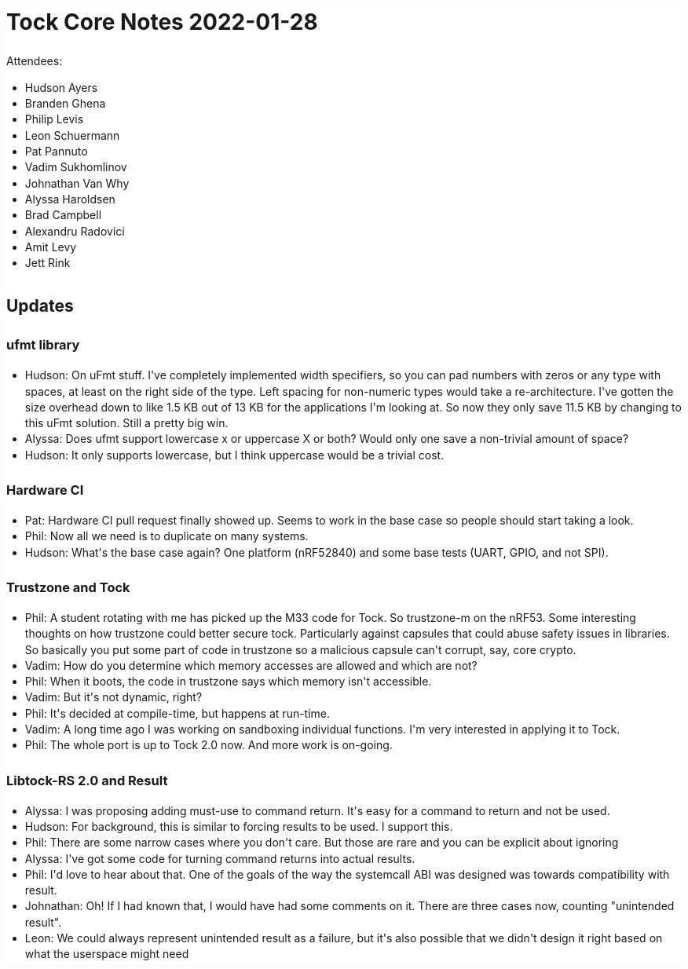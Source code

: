 # Tock Core Notes 2022-01-28

Attendees:
- Hudson Ayers
- Branden Ghena
- Philip Levis
- Leon Schuermann
- Pat Pannuto
- Vadim Sukhomlinov
- Johnathan Van Why
- Alyssa Haroldsen
- Brad Campbell
- Alexandru Radovici
- Amit Levy
- Jett Rink

## Updates

### ufmt library
 * Hudson: On uFmt stuff. I've completely implemented width specifiers, so you can pad numbers with zeros or any type with spaces, at least on the right side of the type. Left spacing for non-numeric types would take a re-architecture. I've gotten the size overhead down to like 1.5 KB out of 13 KB for the applications I'm looking at. So now they only save 11.5 KB by changing to this uFmt solution. Still a pretty big win.
 * Alyssa: Does ufmt support lowercase x or uppercase X or both? Would only one save a non-trivial amount of space?
 * Hudson: It only supports lowercase, but I think uppercase would be a trivial cost.
 
### Hardware CI
 * Pat: Hardware CI pull request finally showed up. Seems to work in the base case so people should start taking a look.
 * Phil: Now all we need is to duplicate on many systems.
 * Hudson: What's the base case again? One platform (nRF52840) and some base tests (UART, GPIO, and not SPI).
 
### Trustzone and Tock
 * Phil: A student rotating with me has picked up the M33 code for Tock. So trustzone-m on the nRF53. Some interesting thoughts on how trustzone could better secure tock. Particularly against capsules that could abuse safety issues in libraries. So basically you put some part of code in trustzone so a malicious capsule can't corrupt, say, core crypto.
 * Vadim: How do you determine which memory accesses are allowed and which are not?
 * Phil: When it boots, the code in trustzone says which memory isn't accessible.
 * Vadim: But it's not dynamic, right?
 * Phil: It's decided at compile-time, but happens at run-time.
 * Vadim: A long time ago I was working on sandboxing individual functions. I'm very interested in applying it to Tock.
 * Phil: The whole port is up to Tock 2.0 now. And more work is on-going.

### Libtock-RS 2.0 and Result
 * Alyssa: I was proposing adding must-use to command return. It's easy for a command to return and not be used.
 * Hudson: For background, this is similar to forcing results to be used. I support this.
 * Phil: There are some narrow cases where you don't care. But those are rare and you can be explicit about ignoring
 * Alyssa: I've got some code for turning command returns into actual results.
 * Phil: I'd love to hear about that. One of the goals of the way the systemcall ABI was designed was towards compatibility with result.
 * Johnathan: Oh! If I had known that, I would have had some comments on it. There are three cases now, counting "unintended result".
 * Leon: We could always represent unintended result as a failure, but it's also possible that we didn't design it right based on what the userspace might need